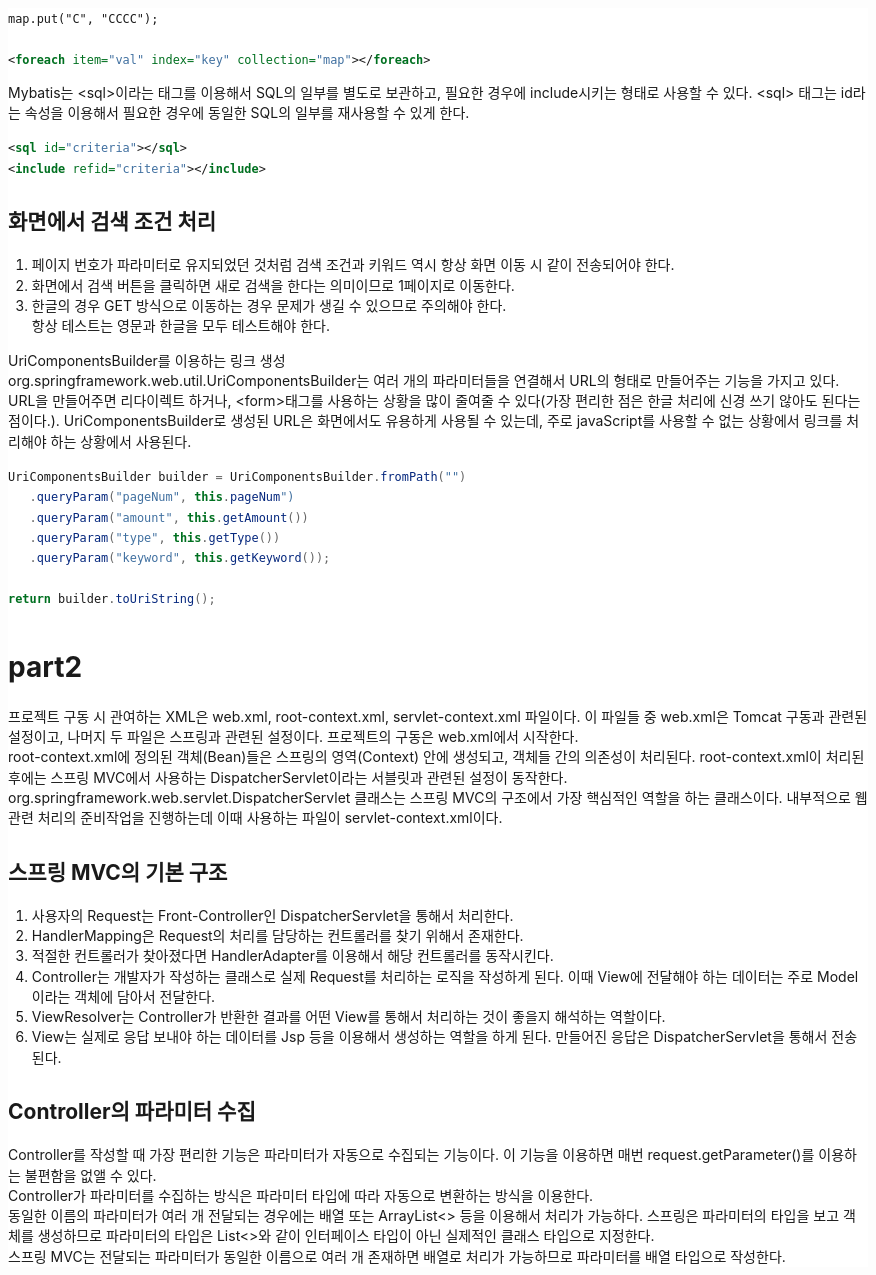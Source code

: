 ```xml
map.put("C", "CCCC");
   
<foreach item="val" index="key" collection="map"></foreach>
```
Mybatis는 \<sql\>이라는 태그를 이용해서 SQL의 일부를 별도로 보관하고, 필요한 경우에 include시키는 형태로 사용할 수 있다. \<sql\> 태그는 id라는 속성을 이용해서 필요한 경우에 동일한 SQL의 일부를 재사용할 수 있게 한다.
```xml
<sql id="criteria"></sql>
<include refid="criteria"></include>
```

화면에서 검색 조건 처리
---
1. 페이지 번호가 파라미터로 유지되었던 것처럼 검색 조건과 키워드 역시 항상 화면 이동 시 같이 전송되어야 한다.
2. 화면에서 검색 버튼을 클릭하면 새로 검색을 한다는 의미이므로 1페이지로 이동한다.
3. 한글의 경우 GET 방식으로 이동하는 경우 문제가 생길 수 있으므로 주의해야 한다.   
항상 테스트는 영문과 한글을 모두 테스트해야 한다.   
   
UriComponentsBuilder를 이용하는 링크 생성   
org.springframework.web.util.UriComponentsBuilder는 여러 개의 파라미터들을 연결해서 URL의 형태로 만들어주는 기능을 가지고 있다. URL을 만들어주면 리다이렉트 하거나, \<form\>태그를 사용하는 상황을 많이 줄여줄 수 있다(가장 편리한 점은 한글 처리에 신경 쓰기 않아도 된다는 점이다.). UriComponentsBuilder로 생성된 URL은 화면에서도 유용하게 사용될 수 있는데, 주로 javaScript를 사용할 수 없는 상황에서 링크를 처리해야 하는 상황에서 사용된다.
``` java
UriComponentsBuilder builder = UriComponentsBuilder.fromPath("")
   .queryParam("pageNum", this.pageNum")
   .queryParam("amount", this.getAmount())
   .queryParam("type", this.getType())
   .queryParam("keyword", this.getKeyword());
   
return builder.toUriString();
```



part2
===
프로젝트 구동 시 관여하는 XML은 web.xml, root-context.xml, servlet-context.xml 파일이다. 이 파일들 중 web.xml은 Tomcat 구동과 관련된 설정이고, 나머지 두 파일은 스프링과 관련된 설정이다. 프로젝트의 구동은 web.xml에서 시작한다.   
root-context.xml에 정의된 객체(Bean)들은 스프링의 영역(Context) 안에 생성되고, 객체들 간의 의존성이 처리된다. root-context.xml이 처리된 후에는 스프링 MVC에서 사용하는 DispatcherServlet이라는 서블릿과 관련된 설정이 동작한다.   
org.springframework.web.servlet.DispatcherServlet 클래스는 스프링 MVC의 구조에서 가장 핵심적인 역할을 하는 클래스이다. 내부적으로 웹 관련 처리의 준비작업을 진행하는데 이때 사용하는 파일이 servlet-context.xml이다.   

스프링 MVC의 기본 구조
----
1. 사용자의 Request는 Front-Controller인 DispatcherServlet을 통해서 처리한다.
2. HandlerMapping은 Request의 처리를 담당하는 컨트롤러를 찾기 위해서 존재한다.
3. 적절한 컨트롤러가 찾아졌다면 HandlerAdapter를 이용해서 해당 컨트롤러를 동작시킨다.
4. Controller는 개발자가 작성하는 클래스로 실제 Request를 처리하는 로직을 작성하게 된다. 이때 View에 전달해야 하는 데이터는 주로 Model이라는 객체에 담아서 전달한다.
5. ViewResolver는 Controller가 반환한 결과를 어떤 View를 통해서 처리하는 것이 좋을지 해석하는 역할이다.
6. View는 실제로 응답 보내야 하는 데이터를 Jsp 등을 이용해서 생성하는 역할을 하게 된다. 만들어진 응답은 DispatcherServlet을 통해서 전송된다.   

Controller의 파라미터 수집
----
Controller를 작성할 때 가장 편리한 기능은 파라미터가 자동으로 수집되는 기능이다. 이 기능을 이용하면 매번 request.getParameter()를 이용하는 불편함을 없앨 수 있다.   
Controller가 파라미터를 수집하는 방식은 파라미터 타입에 따라 자동으로 변환하는 방식을 이용한다.   
동일한 이름의 파라미터가 여러 개 전달되는 경우에는 배열 또는 ArrayList<> 등을 이용해서 처리가 가능하다. 스프링은 파라미터의 타입을 보고 객체를 생성하므로 파라미터의 타입은 List<>와 같이 인터페이스 타입이 아닌 실제적인 클래스 타입으로 지정한다.   
스프링 MVC는 전달되는 파라미터가 동일한 이름으로 여러 개 존재하면 배열로 처리가 가능하므로 파라미터를 배열 타입으로 작성한다.
